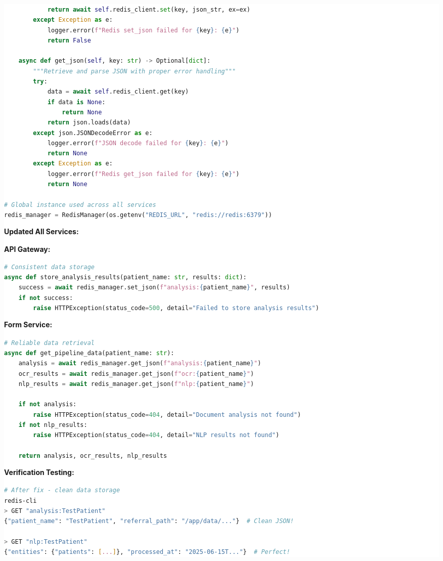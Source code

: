 ```python
            return await self.redis_client.set(key, json_str, ex=ex)
        except Exception as e:
            logger.error(f"Redis set_json failed for {key}: {e}")
            return False
    
    async def get_json(self, key: str) -> Optional[dict]:
        """Retrieve and parse JSON with proper error handling"""
        try:
            data = await self.redis_client.get(key)
            if data is None:
                return None
            return json.loads(data)
        except json.JSONDecodeError as e:
            logger.error(f"JSON decode failed for {key}: {e}")
            return None
        except Exception as e:
            logger.error(f"Redis get_json failed for {key}: {e}")
            return None

# Global instance used across all services
redis_manager = RedisManager(os.getenv("REDIS_URL", "redis://redis:6379"))
```

**Updated All Services:**

**API Gateway:**
```python
# Consistent data storage
async def store_analysis_results(patient_name: str, results: dict):
    success = await redis_manager.set_json(f"analysis:{patient_name}", results)
    if not success:
        raise HTTPException(status_code=500, detail="Failed to store analysis results")
```

**Form Service:**
```python
# Reliable data retrieval
async def get_pipeline_data(patient_name: str):
    analysis = await redis_manager.get_json(f"analysis:{patient_name}")
    ocr_results = await redis_manager.get_json(f"ocr:{patient_name}")
    nlp_results = await redis_manager.get_json(f"nlp:{patient_name}")
    
    if not analysis:
        raise HTTPException(status_code=404, detail="Document analysis not found")
    if not nlp_results:
        raise HTTPException(status_code=404, detail="NLP results not found")
        
    return analysis, ocr_results, nlp_results
```

**Verification Testing:**
```bash
# After fix - clean data storage
redis-cli
> GET "analysis:TestPatient"
{"patient_name": "TestPatient", "referral_path": "/app/data/..."}  # Clean JSON!

> GET "nlp:TestPatient"
{"entities": {"patients": [...]}, "processed_at": "2025-06-15T..."}  # Perfect!
```
